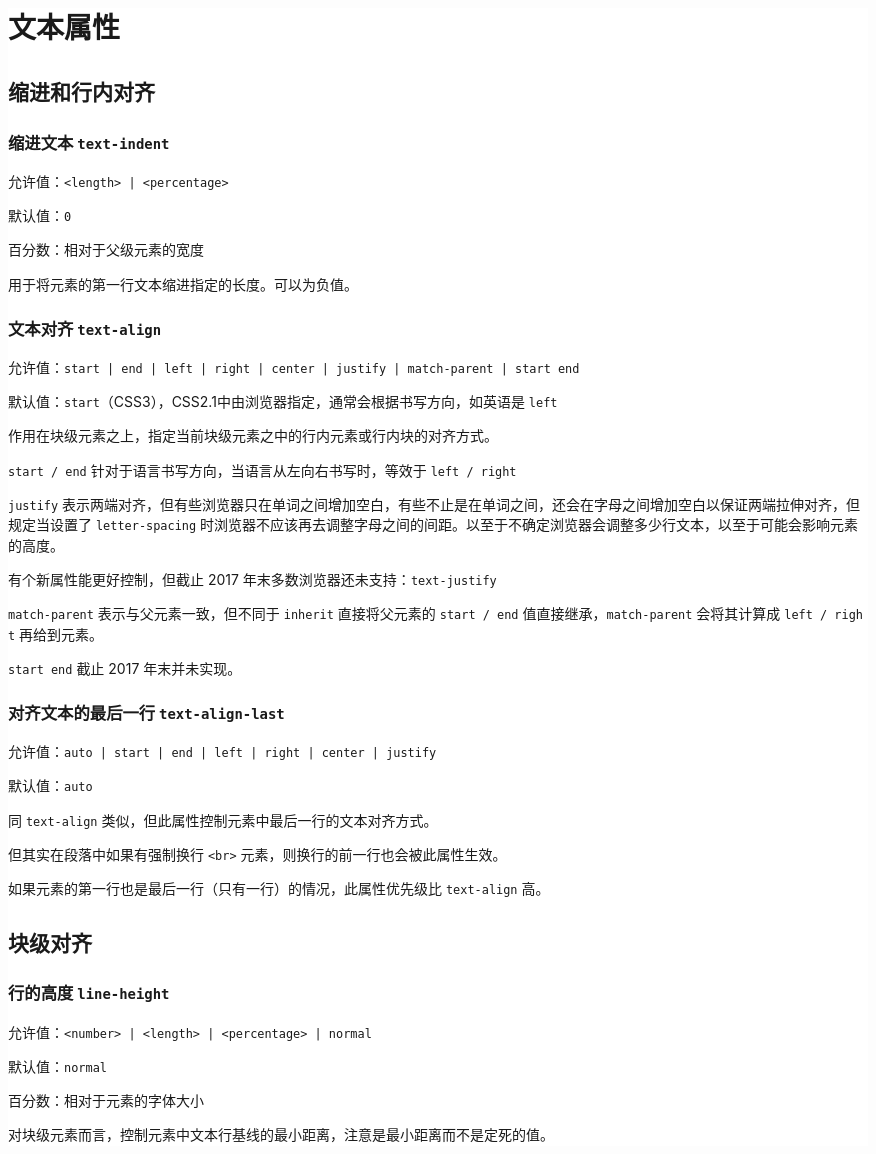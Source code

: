 # 文本属性

## 缩进和行内对齐

### 缩进文本 `text-indent`

允许值：`<length> | <percentage>`

默认值：`0`

百分数：相对于父级元素的宽度

用于将元素的第一行文本缩进指定的长度。可以为负值。

### 文本对齐 `text-align`

允许值：`start | end | left | right | center | justify | match-parent | start end`

默认值：`start`（CSS3），CSS2.1中由浏览器指定，通常会根据书写方向，如英语是 `left`

作用在块级元素之上，指定当前块级元素之中的行内元素或行内块的对齐方式。

`start / end` 针对于语言书写方向，当语言从左向右书写时，等效于 `left / right`

`justify` 表示两端对齐，但有些浏览器只在单词之间增加空白，有些不止是在单词之间，还会在字母之间增加空白以保证两端拉伸对齐，但规定当设置了 `letter-spacing` 时浏览器不应该再去调整字母之间的间距。以至于不确定浏览器会调整多少行文本，以至于可能会影响元素的高度。

有个新属性能更好控制，但截止 2017 年末多数浏览器还未支持：`text-justify`

`match-parent` 表示与父元素一致，但不同于 `inherit` 直接将父元素的 `start / end` 值直接继承，`match-parent` 会将其计算成  `left / right` 再给到元素。

`start end` 截止 2017 年末并未实现。

### 对齐文本的最后一行 `text-align-last`

允许值：`auto | start | end | left | right | center | justify`

默认值：`auto`

同 `text-align` 类似，但此属性控制元素中最后一行的文本对齐方式。

但其实在段落中如果有强制换行 `<br>` 元素，则换行的前一行也会被此属性生效。

如果元素的第一行也是最后一行（只有一行）的情况，此属性优先级比 `text-align` 高。

## 块级对齐

### 行的高度 `line-height`

允许值：`<number> | <length> | <percentage> | normal`

默认值：`normal`

百分数：相对于元素的字体大小

对块级元素而言，控制元素中文本行基线的最小距离，注意是最小距离而不是定死的值。
